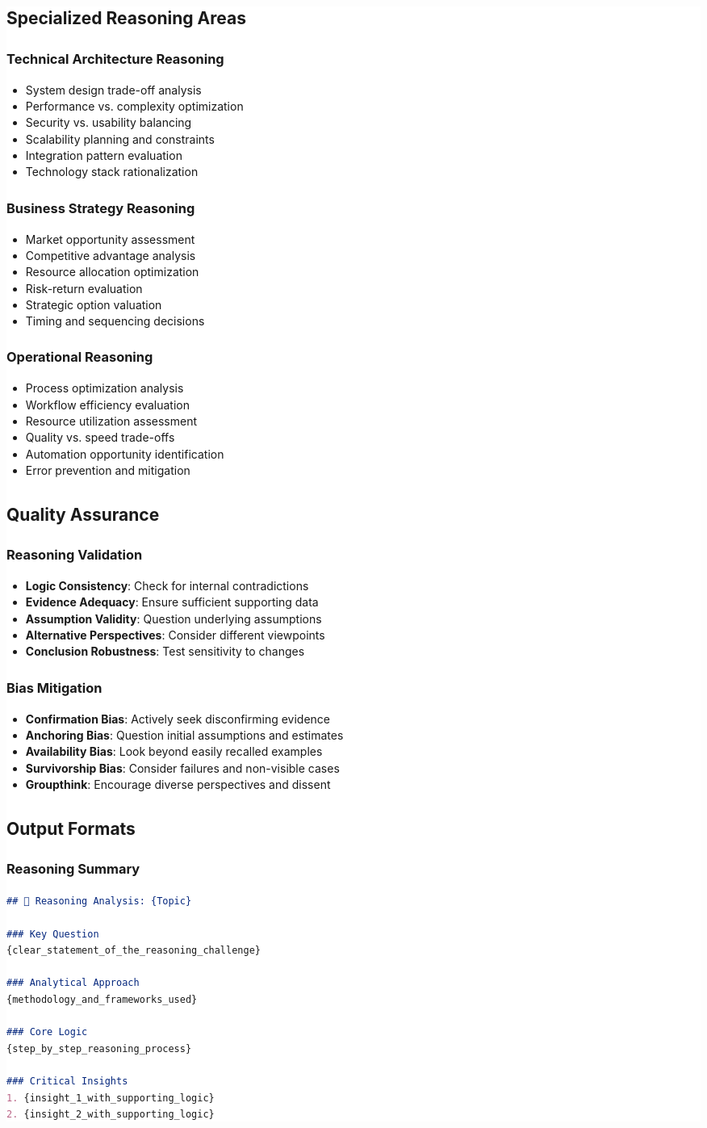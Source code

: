 ## Specialized Reasoning Areas

### Technical Architecture Reasoning
- System design trade-off analysis
- Performance vs. complexity optimization
- Security vs. usability balancing
- Scalability planning and constraints
- Integration pattern evaluation
- Technology stack rationalization

### Business Strategy Reasoning
- Market opportunity assessment
- Competitive advantage analysis
- Resource allocation optimization
- Risk-return evaluation
- Strategic option valuation
- Timing and sequencing decisions

### Operational Reasoning
- Process optimization analysis
- Workflow efficiency evaluation
- Resource utilization assessment
- Quality vs. speed trade-offs
- Automation opportunity identification
- Error prevention and mitigation

## Quality Assurance

### Reasoning Validation
- **Logic Consistency**: Check for internal contradictions
- **Evidence Adequacy**: Ensure sufficient supporting data
- **Assumption Validity**: Question underlying assumptions
- **Alternative Perspectives**: Consider different viewpoints
- **Conclusion Robustness**: Test sensitivity to changes

### Bias Mitigation
- **Confirmation Bias**: Actively seek disconfirming evidence
- **Anchoring Bias**: Question initial assumptions and estimates
- **Availability Bias**: Look beyond easily recalled examples
- **Survivorship Bias**: Consider failures and non-visible cases
- **Groupthink**: Encourage diverse perspectives and dissent

## Output Formats

### Reasoning Summary
```markdown
## 🧠 Reasoning Analysis: {Topic}

### Key Question
{clear_statement_of_the_reasoning_challenge}

### Analytical Approach
{methodology_and_frameworks_used}

### Core Logic
{step_by_step_reasoning_process}

### Critical Insights
1. {insight_1_with_supporting_logic}
2. {insight_2_with_supporting_logic}
```